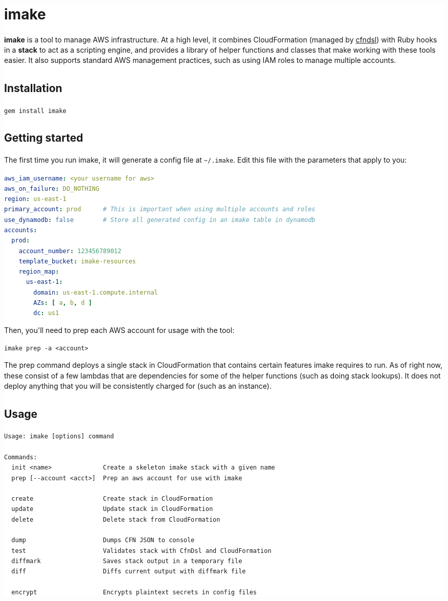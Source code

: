 # imake

__imake__ is a tool to manage AWS infrastructure. At a high level, it combines CloudFormation (managed by [cfndsl](https://github.com/stevenjack/cfndsl)) with Ruby hooks in a __stack__ to act as a scripting engine, and provides a library of helper functions and classes that make working with these tools easier. It also supports standard AWS management practices, such as using IAM roles to manage multiple accounts.  

## Installation

`gem install imake`

## Getting started

The first time you run imake, it will generate a config file at `~/.imake`. Edit this file with the parameters that apply to you:

```yaml
aws_iam_username: <your username for aws>
aws_on_failure: DO_NOTHING
region: us-east-1
primary_account: prod      # This is important when using multiple accounts and roles
use_dynamodb: false        # Store all generated config in an imake table in dynamodb
accounts:
  prod:
    account_number: 123456789012
    template_bucket: imake-resources
    region_map:
      us-east-1:
        domain: us-east-1.compute.internal
        AZs: [ a, b, d ]
        dc: us1
```

Then, you'll need to prep each AWS account for usage with the tool:

```shell
imake prep -a <account>
```

The prep command deploys a single stack in CloudFormation that contains certain features imake requires to run. As of right now, these consist of a few lambdas that are dependencies for some of the helper functions (such as doing stack lookups). It does not deploy anything that you will be consistently charged for (such as an instance).

## Usage

```shell
Usage: imake [options] command

Commands:
  init <name>              Create a skeleton imake stack with a given name
  prep [--account <acct>]  Prep an aws account for use with imake

  create                   Create stack in CloudFormation
  update                   Update stack in CloudFormation
  delete                   Delete stack from CloudFormation

  dump                     Dumps CFN JSON to console
  test                     Validates stack with CfnDsl and CloudFormation
  diffmark                 Saves stack output in a temporary file
  diff                     Diffs current output with diffmark file

  encrypt                  Encrypts plaintext secrets in config files

```